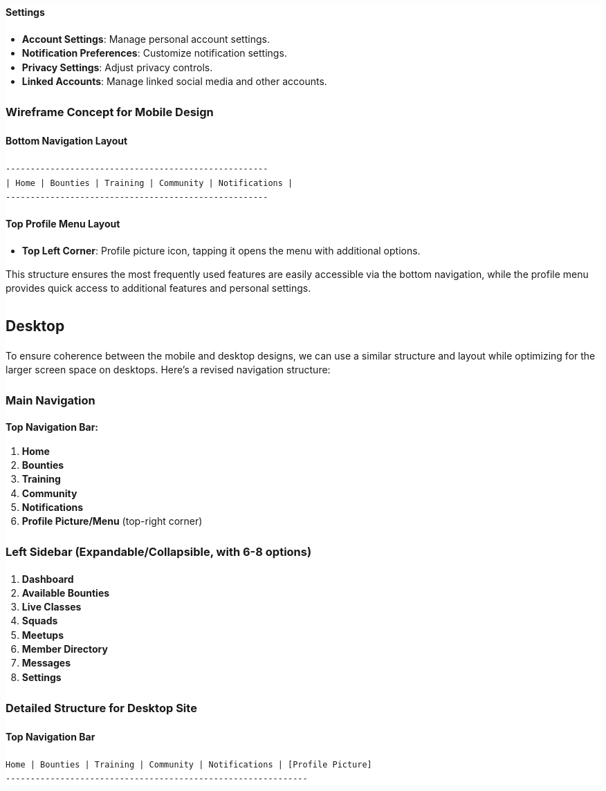 #### Settings
- **Account Settings**: Manage personal account settings.
- **Notification Preferences**: Customize notification settings.
- **Privacy Settings**: Adjust privacy controls.
- **Linked Accounts**: Manage linked social media and other accounts.

### Wireframe Concept for Mobile Design

#### Bottom Navigation Layout
```plaintext
-----------------------------------------------------
| Home | Bounties | Training | Community | Notifications |
-----------------------------------------------------
```

#### Top Profile Menu Layout
- **Top Left Corner**: Profile picture icon, tapping it opens the menu with additional options.
  
This structure ensures the most frequently used features are easily accessible via the bottom navigation, while the profile menu provides quick access to additional features and personal settings.

## Desktop

To ensure coherence between the mobile and desktop designs, we can use a similar structure and layout while optimizing for the larger screen space on desktops. Here’s a revised navigation structure:

### Main Navigation
**Top Navigation Bar:**
1. **Home**
2. **Bounties**
3. **Training**
4. **Community**
5. **Notifications**
6. **Profile Picture/Menu** (top-right corner)

### Left Sidebar (Expandable/Collapsible, with 6-8 options)
1. **Dashboard**
2. **Available Bounties**
3. **Live Classes**
4. **Squads**
5. **Meetups**
6. **Member Directory**
7. **Messages**
8. **Settings**

### Detailed Structure for Desktop Site

#### Top Navigation Bar
```plaintext
Home | Bounties | Training | Community | Notifications | [Profile Picture]
-------------------------------------------------------------
```
